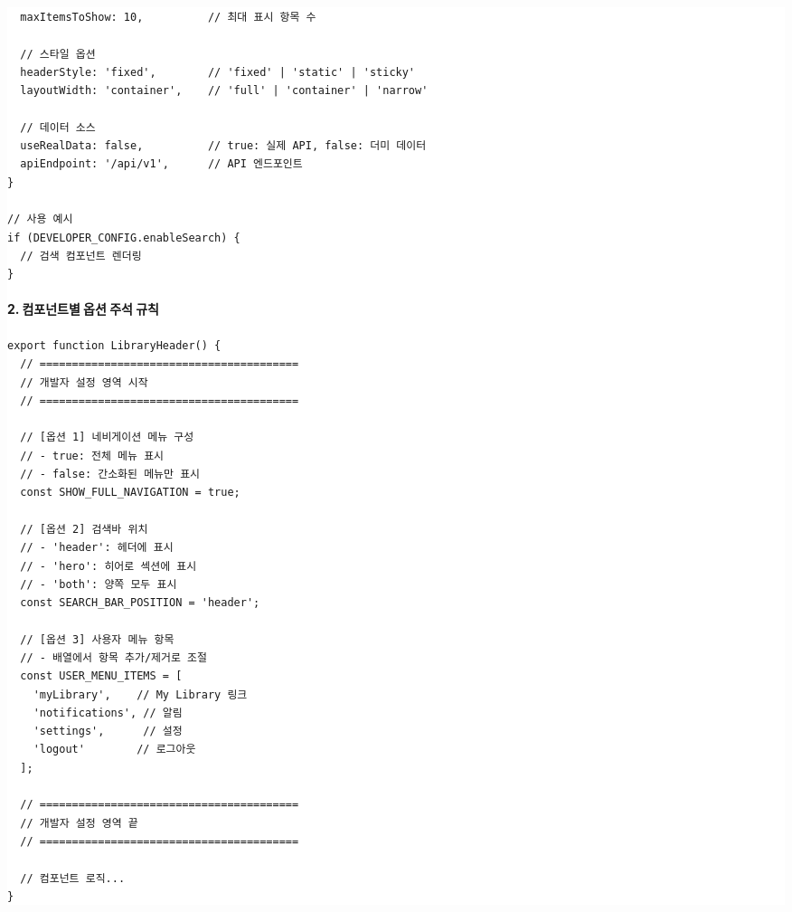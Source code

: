 ```tsx
  maxItemsToShow: 10,          // 최대 표시 항목 수
  
  // 스타일 옵션
  headerStyle: 'fixed',        // 'fixed' | 'static' | 'sticky'
  layoutWidth: 'container',    // 'full' | 'container' | 'narrow'
  
  // 데이터 소스
  useRealData: false,          // true: 실제 API, false: 더미 데이터
  apiEndpoint: '/api/v1',      // API 엔드포인트
}

// 사용 예시
if (DEVELOPER_CONFIG.enableSearch) {
  // 검색 컴포넌트 렌더링
}
```

#### 2. 컴포넌트별 옵션 주석 규칙
```tsx
export function LibraryHeader() {
  // ========================================
  // 개발자 설정 영역 시작
  // ========================================
  
  // [옵션 1] 네비게이션 메뉴 구성
  // - true: 전체 메뉴 표시
  // - false: 간소화된 메뉴만 표시
  const SHOW_FULL_NAVIGATION = true;
  
  // [옵션 2] 검색바 위치
  // - 'header': 헤더에 표시
  // - 'hero': 히어로 섹션에 표시
  // - 'both': 양쪽 모두 표시
  const SEARCH_BAR_POSITION = 'header';
  
  // [옵션 3] 사용자 메뉴 항목
  // - 배열에서 항목 추가/제거로 조절
  const USER_MENU_ITEMS = [
    'myLibrary',    // My Library 링크
    'notifications', // 알림
    'settings',      // 설정
    'logout'        // 로그아웃
  ];
  
  // ========================================
  // 개발자 설정 영역 끝
  // ========================================
  
  // 컴포넌트 로직...
}
```
